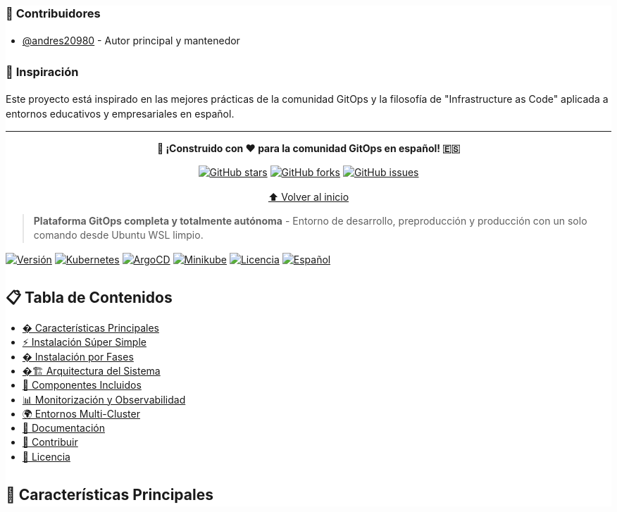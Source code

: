 ### 👥 **Contribuidores**
- [@andres20980](https://github.com/andres20980) - Autor principal y mantenedor

### 🌟 **Inspiración**
Este proyecto está inspirado en las mejores prácticas de la comunidad GitOps y la filosofía de "Infrastructure as Code" aplicada a entornos educativos y empresariales en español.

---

<div align="center">

**🚀 ¡Construido con ❤️ para la comunidad GitOps en español! 🇪🇸**

[![GitHub stars](https://img.shields.io/github/stars/andres20980/gh-gitops-infra?style=social)](https://github.com/andres20980/gh-gitops-infra/stargazers)
[![GitHub forks](https://img.shields.io/github/forks/andres20980/gh-gitops-infra?style=social)](https://github.com/andres20980/gh-gitops-infra/network/members)
[![GitHub issues](https://img.shields.io/github/issues/andres20980/gh-gitops-infra)](https://github.com/andres20980/gh-gitops-infra/issues)

[⬆️ Volver al inicio](#-infraestructura-gitops-españa)

</div>


> **Plataforma GitOps completa y totalmente autónoma** - Entorno de desarrollo, preproducción y producción con un solo comando desde Ubuntu WSL limpio.

[![Versión](https://img.shields.io/badge/Versión-3.0.0-blue)](https://github.com/andres20980/gh-gitops-infra/releases)
[![Kubernetes](https://img.shields.io/badge/Kubernetes-1.29+-326CE5?logo=kubernetes&logoColor=white)](https://kubernetes.io/)
[![ArgoCD](https://img.shields.io/badge/ArgoCD-Última-00D4AA?logo=argo&logoColor=white)](https://argoproj.github.io/cd/)
[![Minikube](https://img.shields.io/badge/Minikube-Compatible-FF6D01?logo=kubernetes&logoColor=white)](https://minikube.sigs.k8s.io/)
[![Licencia](https://img.shields.io/badge/Licencia-MIT-green)](LICENSE)
[![Español](https://img.shields.io/badge/Idioma-Español🇪🇸-red)](README.md)

## 📋 Tabla de Contenidos

- [� Características Principales](#-características-principales)
- [⚡ Instalación Súper Simple](#-instalación-súper-simple)
- [� Instalación por Fases](#-instalación-por-fases)
- [�🏗️ Arquitectura del Sistema](#️-arquitectura-del-sistema)
- [🔧 Componentes Incluidos](#-componentes-incluidos)
- [📊 Monitorización y Observabilidad](#-monitorización-y-observabilidad)
- [🌍 Entornos Multi-Cluster](#-entornos-multi-cluster)
- [📖 Documentación](#-documentación)
- [🤝 Contribuir](#-contribuir)
- [📄 Licencia](#-licencia)

## 🎯 Características Principales
